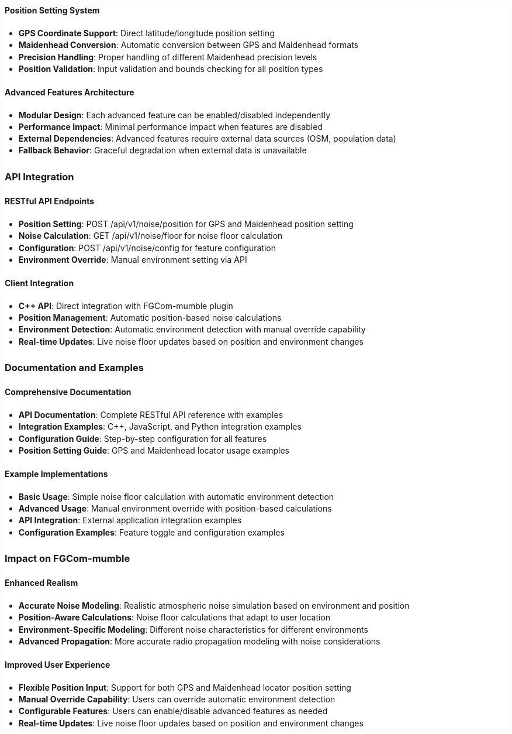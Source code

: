 #### Position Setting System
- **GPS Coordinate Support**: Direct latitude/longitude position setting
- **Maidenhead Conversion**: Automatic conversion between GPS and Maidenhead formats
- **Precision Handling**: Proper handling of different Maidenhead precision levels
- **Position Validation**: Input validation and bounds checking for all position types

#### Advanced Features Architecture
- **Modular Design**: Each advanced feature can be enabled/disabled independently
- **Performance Impact**: Minimal performance impact when features are disabled
- **External Dependencies**: Advanced features require external data sources (OSM, population data)
- **Fallback Behavior**: Graceful degradation when external data is unavailable

### API Integration

#### RESTful API Endpoints
- **Position Setting**: POST /api/v1/noise/position for GPS and Maidenhead position setting
- **Noise Calculation**: GET /api/v1/noise/floor for noise floor calculation
- **Configuration**: POST /api/v1/noise/config for feature configuration
- **Environment Override**: Manual environment setting via API

#### Client Integration
- **C++ API**: Direct integration with FGCom-mumble plugin
- **Position Management**: Automatic position-based noise calculations
- **Environment Detection**: Automatic environment detection with manual override capability
- **Real-time Updates**: Live noise floor updates based on position and environment changes

### Documentation and Examples

#### Comprehensive Documentation
- **API Documentation**: Complete RESTful API reference with examples
- **Integration Examples**: C++, JavaScript, and Python integration examples
- **Configuration Guide**: Step-by-step configuration for all features
- **Position Setting Guide**: GPS and Maidenhead locator usage examples

#### Example Implementations
- **Basic Usage**: Simple noise floor calculation with automatic environment detection
- **Advanced Usage**: Manual environment override with position-based calculations
- **API Integration**: External application integration examples
- **Configuration Examples**: Feature toggle and configuration examples

### Impact on FGCom-mumble

#### Enhanced Realism
- **Accurate Noise Modeling**: Realistic atmospheric noise simulation based on environment and position
- **Position-Aware Calculations**: Noise floor calculations that adapt to user location
- **Environment-Specific Modeling**: Different noise characteristics for different environments
- **Advanced Propagation**: More accurate radio propagation modeling with noise considerations

#### Improved User Experience
- **Flexible Position Input**: Support for both GPS and Maidenhead locator position setting
- **Manual Override Capability**: Users can override automatic environment detection
- **Configurable Features**: Users can enable/disable advanced features as needed
- **Real-time Updates**: Live noise floor updates based on position and environment changes
